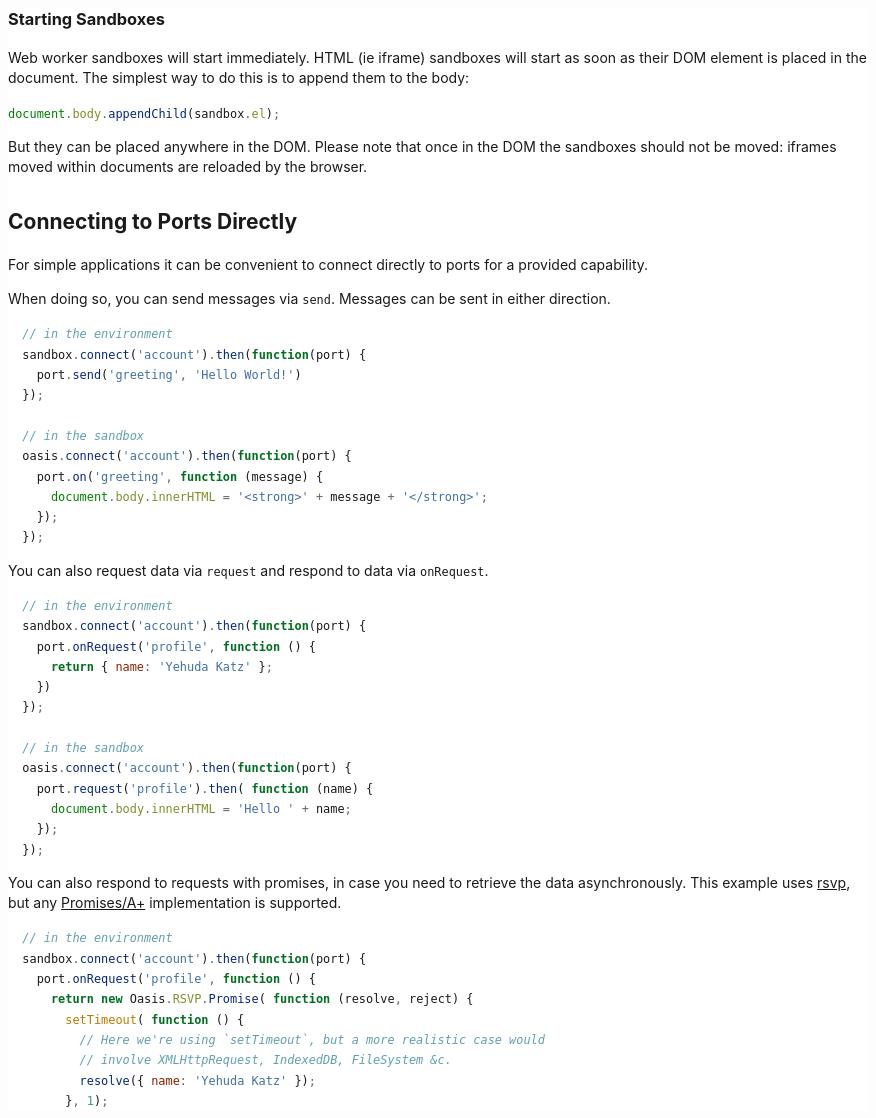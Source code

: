 ### Starting Sandboxes

Web worker sandboxes will start immediately.  HTML (ie iframe) sandboxes will
start as soon as their DOM element is placed in the document.  The simplest way
to do this is to append them to the body:

```js
document.body.appendChild(sandbox.el);
```

But they can be placed anywhere in the DOM.  Please note that once in the DOM
the sandboxes should not be moved: iframes moved within documents are reloaded
by the browser.

## Connecting to Ports Directly

For simple applications it can be convenient to connect directly to ports for
a provided capability.

When doing so, you can send messages via `send`.  Messages can be sent in either
direction.
```js
  // in the environment
  sandbox.connect('account').then(function(port) {
    port.send('greeting', 'Hello World!')
  });

  // in the sandbox
  oasis.connect('account').then(function(port) {
    port.on('greeting', function (message) {
      document.body.innerHTML = '<strong>' + message + '</strong>';
    });
  });
```

You can also request data via `request` and respond to data via `onRequest`.
```js
  // in the environment
  sandbox.connect('account').then(function(port) {
    port.onRequest('profile', function () {
      return { name: 'Yehuda Katz' };
    })
  });

  // in the sandbox
  oasis.connect('account').then(function(port) {
    port.request('profile').then( function (name) {
      document.body.innerHTML = 'Hello ' + name;
    });
  });
```

You can also respond to requests with promises, in case you need to retrieve the
data asynchronously.  This example uses
[rsvp](http://github.com/tildeio/rsvp.js), but any
[Promises/A+](http://promises-aplus.github.com/promises-spec/) implementation is
supported.
```js
  // in the environment
  sandbox.connect('account').then(function(port) {
    port.onRequest('profile', function () {
      return new Oasis.RSVP.Promise( function (resolve, reject) {
        setTimeout( function () {
          // Here we're using `setTimeout`, but a more realistic case would
          // involve XMLHttpRequest, IndexedDB, FileSystem &c.
          resolve({ name: 'Yehuda Katz' });
        }, 1);
```